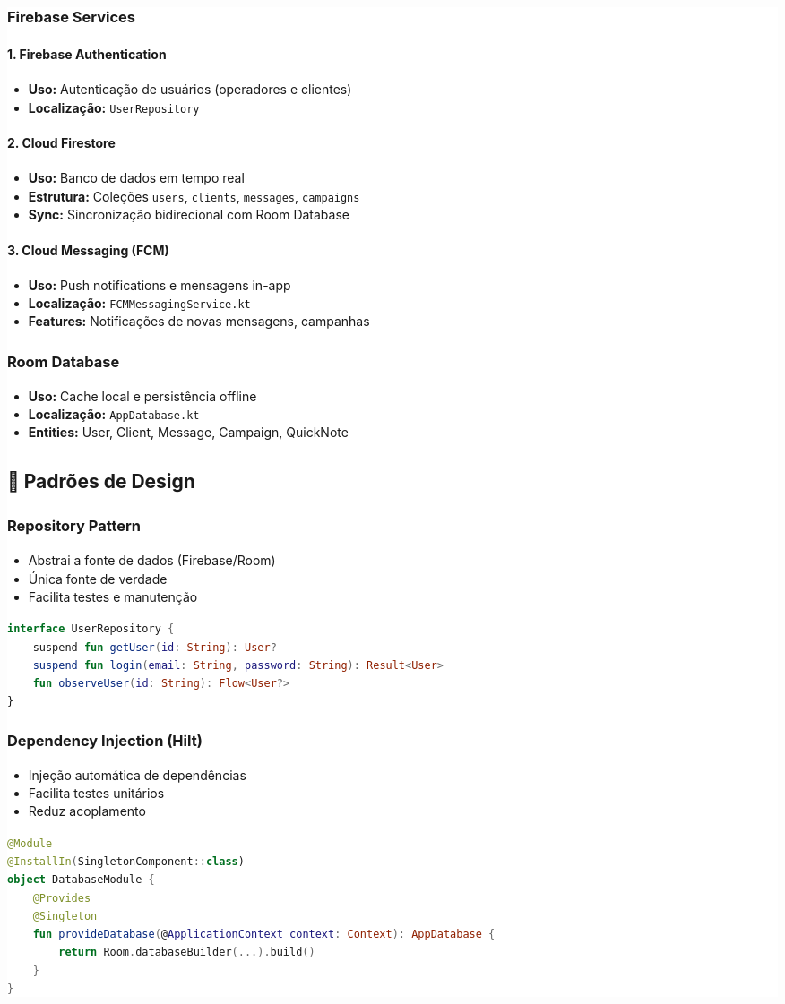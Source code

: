 ### Firebase Services

#### 1. Firebase Authentication
- **Uso:** Autenticação de usuários (operadores e clientes)
- **Localização:** `UserRepository`

#### 2. Cloud Firestore
- **Uso:** Banco de dados em tempo real
- **Estrutura:** Coleções `users`, `clients`, `messages`, `campaigns`
- **Sync:** Sincronização bidirecional com Room Database

#### 3. Cloud Messaging (FCM)
- **Uso:** Push notifications e mensagens in-app
- **Localização:** `FCMMessagingService.kt`
- **Features:** Notificações de novas mensagens, campanhas

### Room Database
- **Uso:** Cache local e persistência offline
- **Localização:** `AppDatabase.kt`
- **Entities:** User, Client, Message, Campaign, QuickNote

## 🎯 Padrões de Design

### Repository Pattern
- Abstrai a fonte de dados (Firebase/Room)
- Única fonte de verdade
- Facilita testes e manutenção

```kotlin
interface UserRepository {
    suspend fun getUser(id: String): User?
    suspend fun login(email: String, password: String): Result<User>
    fun observeUser(id: String): Flow<User?>
}
```

### Dependency Injection (Hilt)
- Injeção automática de dependências
- Facilita testes unitários
- Reduz acoplamento

```kotlin
@Module
@InstallIn(SingletonComponent::class)
object DatabaseModule {
    @Provides
    @Singleton
    fun provideDatabase(@ApplicationContext context: Context): AppDatabase {
        return Room.databaseBuilder(...).build()
    }
}
```
